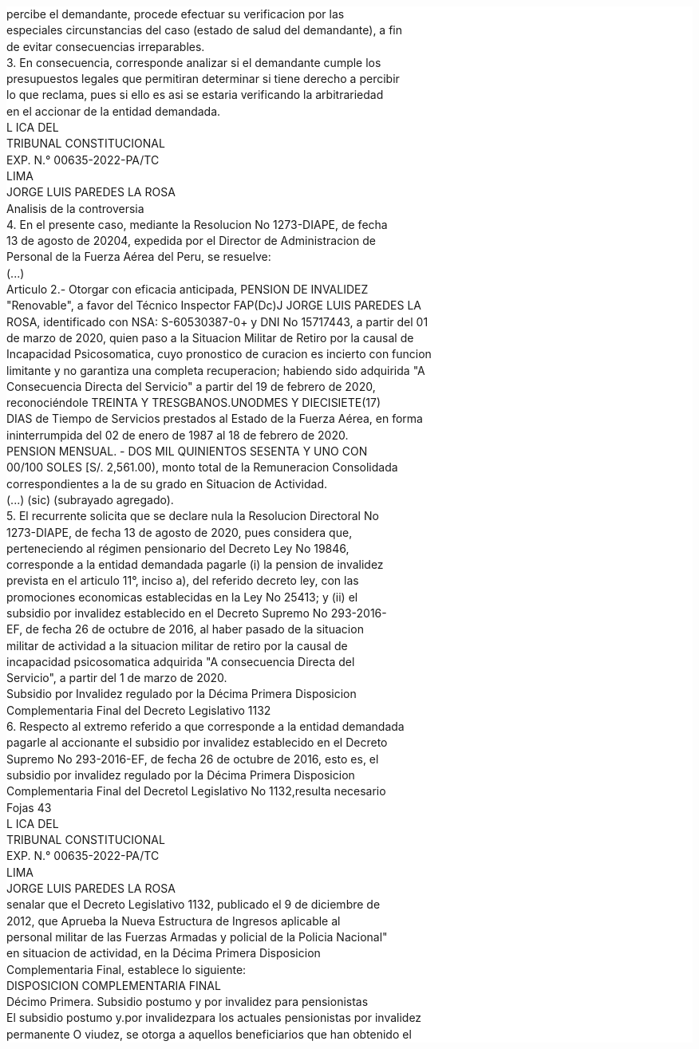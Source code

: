 percibe el demandante, procede efectuar su verificacion por las  
especiales circunstancias del caso (estado de salud del demandante), a fin  
de evitar consecuencias irreparables.  
3. En consecuencia, corresponde analizar si el demandante cumple los  
presupuestos legales que permitiran determinar si tiene derecho a percibir  
lo que reclama, pues si ello es asi se estaria verificando la arbitrariedad  
en el accionar de la entidad demandada.  
L ICA DEL  
TRIBUNAL CONSTITUCIONAL  
EXP. N.° 00635-2022-PA/TC  
LIMA  
JORGE LUIS PAREDES LA ROSA  
Analisis de la controversia  
4. En el presente caso, mediante la Resolucion No 1273-DIAPE, de fecha  
13 de agosto de 20204, expedida por el Director de Administracion de  
Personal de la Fuerza Aérea del Peru, se resuelve:  
(...)  
Articulo 2.- Otorgar con eficacia anticipada, PENSION DE INVALIDEZ  
"Renovable", a favor del Técnico Inspector FAP(Dc)J JORGE LUIS PAREDES LA  
ROSA, identificado con NSA: S-60530387-0+ y DNI No 15717443, a partir del 01  
de marzo de 2020, quien paso a la Situacion Militar de Retiro por la causal de  
Incapacidad Psicosomatica, cuyo pronostico de curacion es incierto con funcion  
limitante y no garantiza una completa recuperacion; habiendo sido adquirida "A  
Consecuencia Directa del Servicio" a partir del 19 de febrero de 2020,  
reconociéndole TREINTA Y TRESGBANOS.UNODMES Y DIECISIETE(17)  
DIAS de Tiempo de Servicios prestados al Estado de la Fuerza Aérea, en forma  
ininterrumpida del 02 de enero de 1987 al 18 de febrero de 2020.  
PENSION MENSUAL. - DOS MIL QUINIENTOS SESENTA Y UNO CON  
00/100 SOLES [S/. 2,561.00), monto total de la Remuneracion Consolidada  
correspondientes a la de su grado en Situacion de Actividad.  
(...) (sic) (subrayado agregado).  
5. El recurrente solicita que se declare nula la Resolucion Directoral No  
1273-DIAPE, de fecha 13 de agosto de 2020, pues considera que,  
perteneciendo al régimen pensionario del Decreto Ley No 19846,  
corresponde a la entidad demandada pagarle (i) la pension de invalidez  
prevista en el articulo 11°, inciso a), del referido decreto ley, con las  
promociones economicas establecidas en la Ley No 25413; y (ii) el  
subsidio por invalidez establecido en el Decreto Supremo No 293-2016-  
EF, de fecha 26 de octubre de 2016, al haber pasado de la situacion  
militar de actividad a la situacion militar de retiro por la causal de  
incapacidad psicosomatica adquirida "A consecuencia Directa del  
Servicio", a partir del 1 de marzo de 2020.  
Subsidio por Invalidez regulado por la Décima Primera Disposicion  
Complementaria Final del Decreto Legislativo 1132  
6. Respecto al extremo referido a que corresponde a la entidad demandada  
pagarle al accionante el subsidio por invalidez establecido en el Decreto  
Supremo No 293-2016-EF, de fecha 26 de octubre de 2016, esto es, el  
subsidio por invalidez regulado por la Décima Primera Disposicion  
Complementaria Final del Decretol Legislativo No 1132,resulta necesario  
Fojas 43  
L ICA DEL  
TRIBUNAL CONSTITUCIONAL  
EXP. N.° 00635-2022-PA/TC  
LIMA  
JORGE LUIS PAREDES LA ROSA  
senalar que el Decreto Legislativo 1132, publicado el 9 de diciembre de  
2012, que Aprueba la Nueva Estructura de Ingresos aplicable al  
personal militar de las Fuerzas Armadas y policial de la Policia Nacional"  
en situacion de actividad, en la Décima Primera Disposicion  
Complementaria Final, establece lo siguiente:  
DISPOSICION COMPLEMENTARIA FINAL  
Décimo Primera. Subsidio postumo y por invalidez para pensionistas  
El subsidio postumo y.por invalidezpara los actuales pensionistas por invalidez  
permanente O viudez, se otorga a aquellos beneficiarios que han obtenido el  